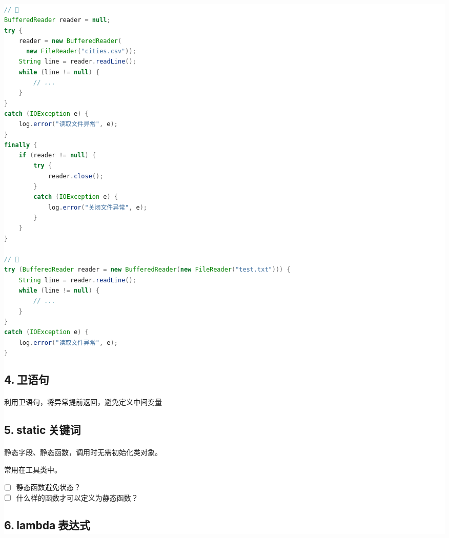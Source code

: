 ```java
// 💩
BufferedReader reader = null;
try {
    reader = new BufferedReader(
      new FileReader("cities.csv"));
    String line = reader.readLine();
    while (line != null) {
        // ...
    }
} 
catch (IOException e) {
    log.error("读取文件异常", e);
} 
finally {
    if (reader != null) {
        try {
            reader.close();
        } 
      	catch (IOException e) {
            log.error("关闭文件异常", e);
        }
    }
}

// 🎉
try (BufferedReader reader = new BufferedReader(new FileReader("test.txt"))) {
    String line = reader.readLine();
    while (line != null) {
        // ...
    }
} 
catch (IOException e) {
    log.error("读取文件异常", e);
}
```

## 4. 卫语句

利用卫语句，将异常提前返回，避免定义中间变量

## 5. static 关键词

静态字段、静态函数，调用时无需初始化类对象。

常用在工具类中。

- [ ] 静态函数避免状态？
- [ ] 什么样的函数才可以定义为静态函数？

## 6. lambda 表达式
